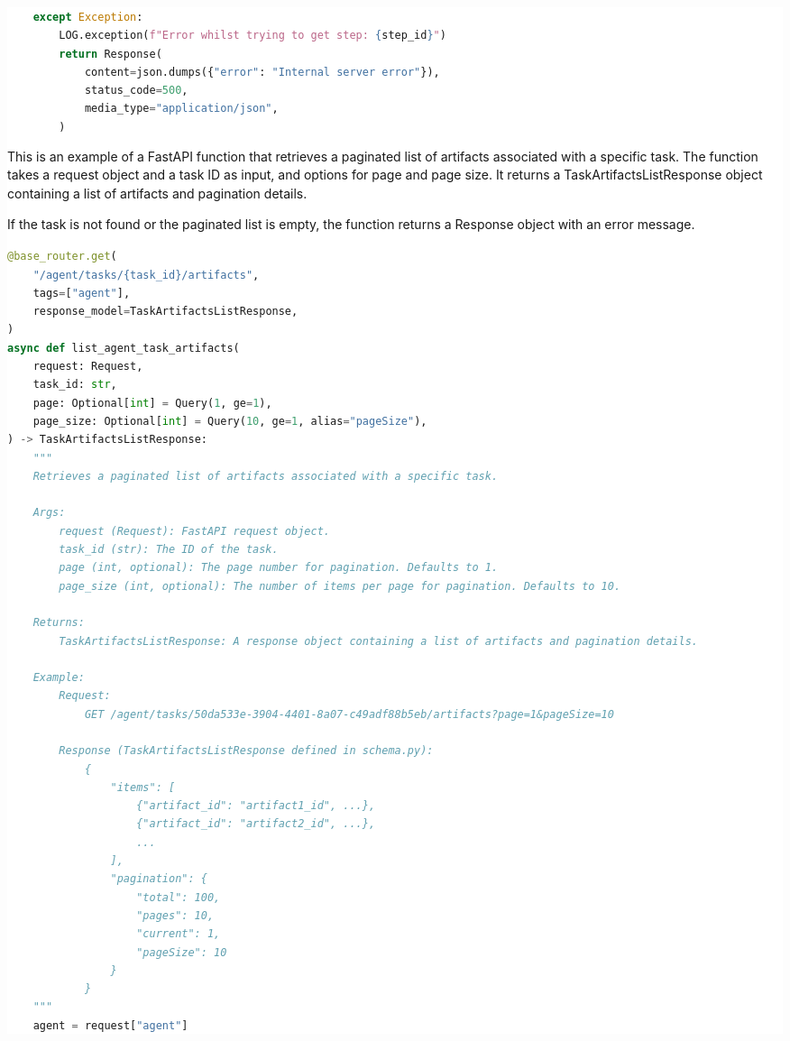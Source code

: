 ```py
    except Exception:
        LOG.exception(f"Error whilst trying to get step: {step_id}")
        return Response(
            content=json.dumps({"error": "Internal server error"}),
            status_code=500,
            media_type="application/json",
        )


```

This is an example of a FastAPI function that retrieves a paginated list of artifacts associated with a specific task. The function takes a request object and a task ID as input, and options for page and page size. It returns a TaskArtifactsListResponse object containing a list of artifacts and pagination details.

If the task is not found or the paginated list is empty, the function returns a Response object with an error message.


```py
@base_router.get(
    "/agent/tasks/{task_id}/artifacts",
    tags=["agent"],
    response_model=TaskArtifactsListResponse,
)
async def list_agent_task_artifacts(
    request: Request,
    task_id: str,
    page: Optional[int] = Query(1, ge=1),
    page_size: Optional[int] = Query(10, ge=1, alias="pageSize"),
) -> TaskArtifactsListResponse:
    """
    Retrieves a paginated list of artifacts associated with a specific task.

    Args:
        request (Request): FastAPI request object.
        task_id (str): The ID of the task.
        page (int, optional): The page number for pagination. Defaults to 1.
        page_size (int, optional): The number of items per page for pagination. Defaults to 10.

    Returns:
        TaskArtifactsListResponse: A response object containing a list of artifacts and pagination details.

    Example:
        Request:
            GET /agent/tasks/50da533e-3904-4401-8a07-c49adf88b5eb/artifacts?page=1&pageSize=10

        Response (TaskArtifactsListResponse defined in schema.py):
            {
                "items": [
                    {"artifact_id": "artifact1_id", ...},
                    {"artifact_id": "artifact2_id", ...},
                    ...
                ],
                "pagination": {
                    "total": 100,
                    "pages": 10,
                    "current": 1,
                    "pageSize": 10
                }
            }
    """
    agent = request["agent"]
```